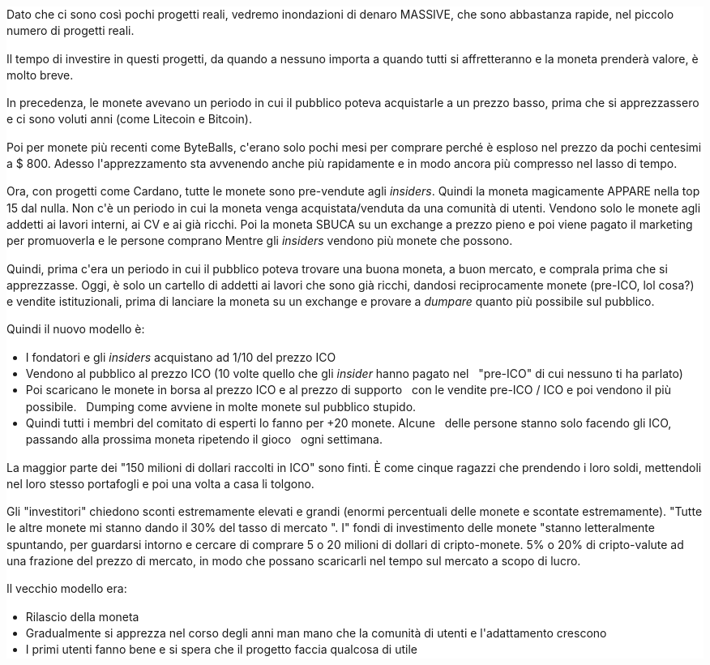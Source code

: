 Dato che ci sono così pochi progetti reali, vedremo inondazioni di denaro MASSIVE,
che sono abbastanza rapide, nel piccolo numero di progetti reali.

Il tempo di investire in questi progetti, da quando a nessuno importa a quando tutti
si affretteranno e la moneta prenderà valore, è molto breve.

In precedenza, le monete avevano un periodo in cui il pubblico poteva acquistarle a un prezzo basso,
prima che si apprezzassero e ci sono voluti anni (come Litecoin e Bitcoin).

Poi per monete più recenti come ByteBalls, c'erano solo pochi mesi per comprare
perché è esploso nel prezzo da pochi centesimi a $ 800. Adesso
l'apprezzamento sta avvenendo anche più rapidamente e in modo ancora più compresso nel
lasso di tempo.

Ora, con progetti come Cardano, tutte le monete sono pre-vendute agli *insiders*.
Quindi la moneta magicamente APPARE nella top 15 dal nulla. Non c'è un
periodo in cui la moneta venga acquistata/venduta da una comunità di utenti. Vendono solo
le monete agli addetti ai lavori interni, ai CV e ai già ricchi. Poi la moneta SBUCA su
un exchange a prezzo pieno e poi viene pagato il marketing per promuoverla e le persone
comprano Mentre gli *insiders* vendono più monete che possono.

Quindi, prima c'era un periodo in cui il pubblico poteva trovare una buona moneta, a buon mercato,
e comprala prima che si apprezzasse. Oggi, è solo un cartello di addetti ai lavori che
sono già ricchi, dandosi reciprocamente monete (pre-ICO, lol cosa?) e
vendite istituzionali, prima di lanciare la moneta su un exchange e provare a
*dumpare* quanto più possibile sul pubblico.

Quindi il nuovo modello è:

- I fondatori e gli *insiders* acquistano ad 1/10 del prezzo ICO
- Vendono al pubblico al prezzo ICO (10 volte quello che gli *insider* hanno pagato nel
  "pre-ICO" di cui nessuno ti ha parlato)
- Poi scaricano le monete in borsa al prezzo ICO e al prezzo di supporto
  con le vendite pre-ICO / ICO e poi vendono il più possibile.
  Dumping come avviene in molte monete sul pubblico stupido.
- Quindi tutti i membri del comitato di esperti lo fanno per +20 monete. Alcune
  delle persone stanno solo facendo gli ICO, passando alla prossima moneta ripetendo il gioco
  ogni settimana.

La maggior parte dei "150 milioni di dollari raccolti in ICO" sono finti. È come cinque ragazzi che
prendendo i loro soldi, mettendoli nel loro stesso portafogli e poi una volta a casa li tolgono.

Gli "investitori" chiedono sconti estremamente elevati e grandi (enormi
percentuali delle monete e scontate estremamente). "Tutte le altre monete
mi stanno dando il 30% del tasso di mercato ". I" fondi di investimento delle monete "stanno
letteralmente spuntando, per guardarsi intorno e cercare di comprare 5 o 20 milioni di dollari
di cripto-monete. 5% o 20% di cripto-valute ad una frazione del
prezzo di mercato, in modo che possano scaricarli nel tempo sul mercato a scopo di lucro.

Il vecchio modello era:

- Rilascio della moneta
- Gradualmente si apprezza nel corso degli anni man mano che la comunità di utenti e l'adattamento crescono
- I primi utenti fanno bene e si spera che il progetto faccia qualcosa di utile
